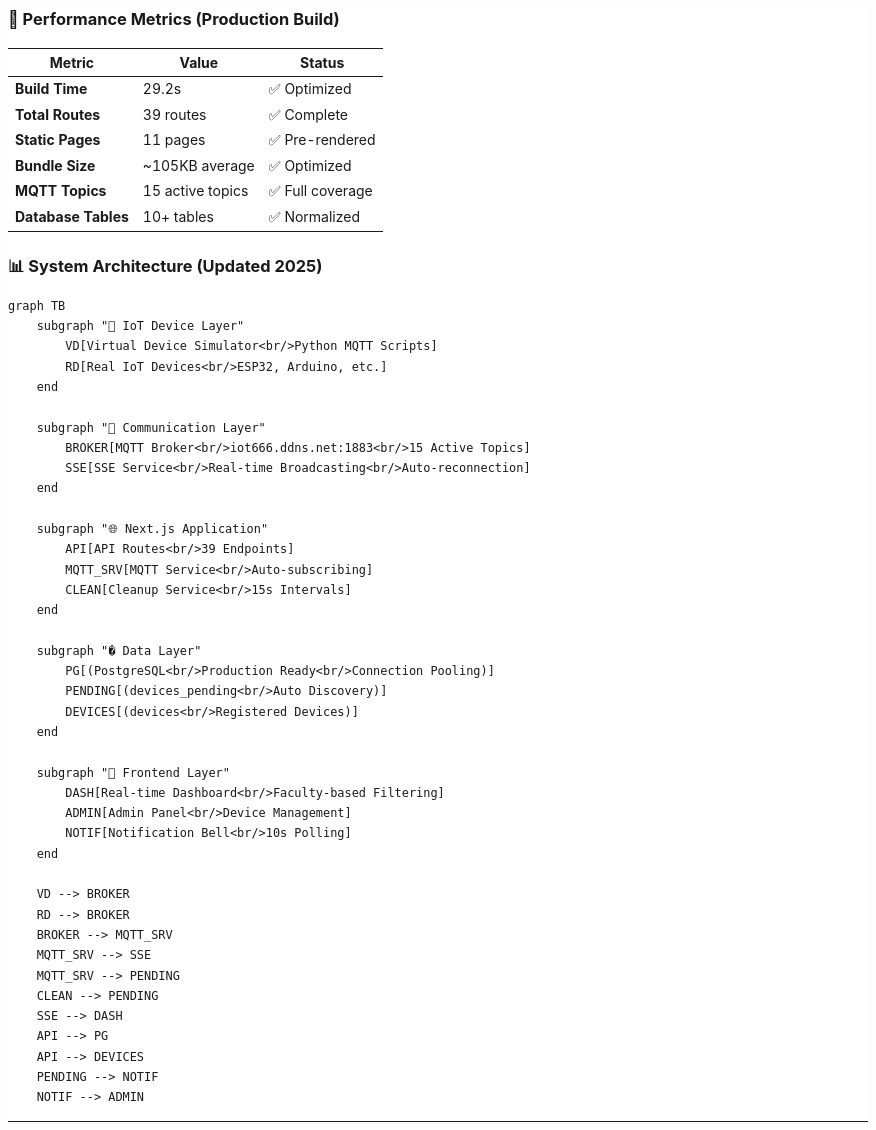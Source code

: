 ### 🚀 Performance Metrics (Production Build)

| Metric | Value | Status |
|--------|--------|---------|
| **Build Time** | 29.2s | ✅ Optimized |
| **Total Routes** | 39 routes | ✅ Complete |
| **Static Pages** | 11 pages | ✅ Pre-rendered |
| **Bundle Size** | ~105KB average | ✅ Optimized |
| **MQTT Topics** | 15 active topics | ✅ Full coverage |
| **Database Tables** | 10+ tables | ✅ Normalized |

### 📊 System Architecture (Updated 2025)

```mermaid
graph TB
    subgraph "🐍 IoT Device Layer"
        VD[Virtual Device Simulator<br/>Python MQTT Scripts]
        RD[Real IoT Devices<br/>ESP32, Arduino, etc.]
    end
    
    subgraph "📡 Communication Layer"
        BROKER[MQTT Broker<br/>iot666.ddns.net:1883<br/>15 Active Topics]
        SSE[SSE Service<br/>Real-time Broadcasting<br/>Auto-reconnection]
    end
    
    subgraph "🌐 Next.js Application"
        API[API Routes<br/>39 Endpoints]
        MQTT_SRV[MQTT Service<br/>Auto-subscribing]
        CLEAN[Cleanup Service<br/>15s Intervals]
    end
    
    subgraph "� Data Layer"
        PG[(PostgreSQL<br/>Production Ready<br/>Connection Pooling)]
        PENDING[(devices_pending<br/>Auto Discovery)]
        DEVICES[(devices<br/>Registered Devices)]
    end
    
    subgraph "🎨 Frontend Layer"
        DASH[Real-time Dashboard<br/>Faculty-based Filtering]
        ADMIN[Admin Panel<br/>Device Management]
        NOTIF[Notification Bell<br/>10s Polling]
    end
    
    VD --> BROKER
    RD --> BROKER
    BROKER --> MQTT_SRV
    MQTT_SRV --> SSE
    MQTT_SRV --> PENDING
    CLEAN --> PENDING
    SSE --> DASH
    API --> PG
    API --> DEVICES
    PENDING --> NOTIF
    NOTIF --> ADMIN
```

---